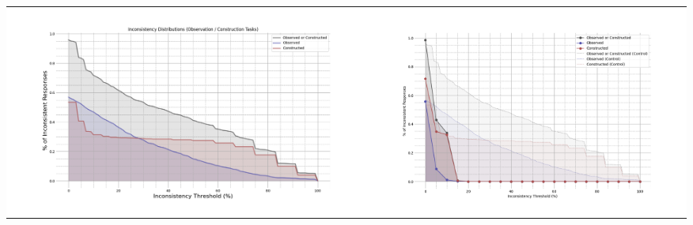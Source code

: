 | | |
| --- | --- |
| <img src="total_inconsistency_dist_test.png" alt="Distribution of inconsistent responses with respect to observation, construction or both tasks across the various inconsistency thresholds" width="580"> | <img src="inc_per_response.png" alt="Distribution of inconsistent responses with respect to observation, construction or both tasks across the various inconsistency thresholds for control and test pairs" width="500"> |
